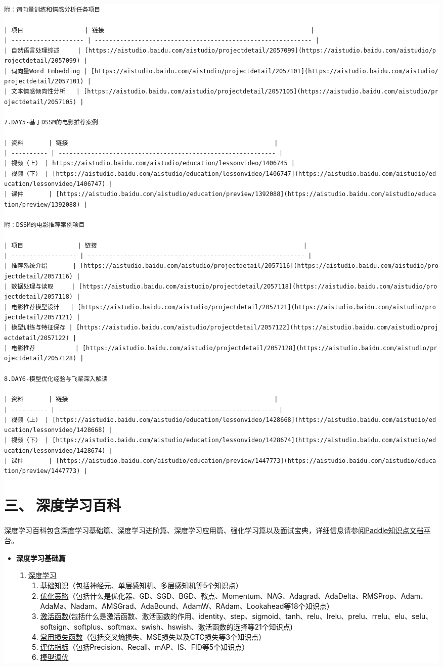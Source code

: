    附：词向量训练和情感分析任务项目

    | 项目                 | 链接                                                         |
    | -------------------- | ------------------------------------------------------------ |
    | 自然语言处理综述     | [https://aistudio.baidu.com/aistudio/projectdetail/2057099](https://aistudio.baidu.com/aistudio/projectdetail/2057099) |
    | 词向量Word Embedding | [https://aistudio.baidu.com/aistudio/projectdetail/2057101](https://aistudio.baidu.com/aistudio/projectdetail/2057101) |
    | 文本情感倾向性分析   | [https://aistudio.baidu.com/aistudio/projectdetail/2057105](https://aistudio.baidu.com/aistudio/projectdetail/2057105) |

    7.DAY5-基于DSSM的电影推荐案例

    | 资料       | 链接                                                         |
    | ---------- | ------------------------------------------------------------ |
    | 视频（上） | https://aistudio.baidu.com/aistudio/education/lessonvideo/1406745 |
    | 视频（下） | [https://aistudio.baidu.com/aistudio/education/lessonvideo/1406747](https://aistudio.baidu.com/aistudio/education/lessonvideo/1406747) |
    | 课件       | [https://aistudio.baidu.com/aistudio/education/preview/1392088](https://aistudio.baidu.com/aistudio/education/preview/1392088) |

    附：DSSM的电影推荐案例项目

    | 项目               | 链接                                                         |
    | ------------------ | ------------------------------------------------------------ |
    | 推荐系统介绍       | [https://aistudio.baidu.com/aistudio/projectdetail/2057116](https://aistudio.baidu.com/aistudio/projectdetail/2057116) |
    | 数据处理与读取     | [https://aistudio.baidu.com/aistudio/projectdetail/2057118](https://aistudio.baidu.com/aistudio/projectdetail/2057118) |
    | 电影推荐模型设计   | [https://aistudio.baidu.com/aistudio/projectdetail/2057121](https://aistudio.baidu.com/aistudio/projectdetail/2057121) |
    | 模型训练与特征保存 | [https://aistudio.baidu.com/aistudio/projectdetail/2057122](https://aistudio.baidu.com/aistudio/projectdetail/2057122) |
    | 电影推荐           | [https://aistudio.baidu.com/aistudio/projectdetail/2057128](https://aistudio.baidu.com/aistudio/projectdetail/2057128) |

    8.DAY6-模型优化经验与飞桨深入解读

    | 资料       | 链接                                                         |
    | ---------- | ------------------------------------------------------------ |
    | 视频（上） | [https://aistudio.baidu.com/aistudio/education/lessonvideo/1428668](https://aistudio.baidu.com/aistudio/education/lessonvideo/1428668) |
    | 视频（下） | [https://aistudio.baidu.com/aistudio/education/lessonvideo/1428674](https://aistudio.baidu.com/aistudio/education/lessonvideo/1428674) |
    | 课件       | [https://aistudio.baidu.com/aistudio/education/preview/1447773](https://aistudio.baidu.com/aistudio/education/preview/1447773) |

# 三、 深度学习百科

深度学习百科包含深度学习基础篇、深度学习进阶篇、深度学习应用篇、强化学习篇以及面试宝典，详细信息请参阅[Paddle知识点文档平台](https://paddlepedia.readthedocs.io/en/latest/index.html)。

* **深度学习基础篇**  

  1. [深度学习](https://paddlepedia.readthedocs.io/en/latest/tutorials/deep_learning/index.html#)  
     1. [基础知识](https://paddlepedia.readthedocs.io/en/latest/tutorials/deep_learning/basic_concepts/index.html)（包括神经元、单层感知机、多层感知机等5个知识点）
     2. [优化策略](https://paddlepedia.readthedocs.io/en/latest/tutorials/deep_learning/optimizers/index.html)（包括什么是优化器、GD、SGD、BGD、鞍点、Momentum、NAG、Adagrad、AdaDelta、RMSProp、Adam、AdaMa、Nadam、AMSGrad、AdaBound、AdamW、RAdam、Lookahead等18个知识点）  
     3. [激活函数](https://paddlepedia.readthedocs.io/en/latest/tutorials/deep_learning/activation_functions/index.html)(包括什么是激活函数、激活函数的作用、identity、step、sigmoid、tanh、relu、lrelu、prelu、rrelu、elu、selu、softsign、softplus、softmax、swish、hswish、激活函数的选择等21个知识点)  
     4. [常用损失函数](https://paddlepedia.readthedocs.io/en/latest/tutorials/deep_learning/loss_functions/index.html)（包括交叉熵损失、MSE损失以及CTC损失等3个知识点）  
     5. [评估指标](https://paddlepedia.readthedocs.io/en/latest/tutorials/deep_learning/metrics/index.html)（包括Precision、Recall、mAP、IS、FID等5个知识点）  
     6. [模型调优](https://paddlepedia.readthedocs.io/en/latest/tutorials/deep_learning/model_tuning/index.html#)  